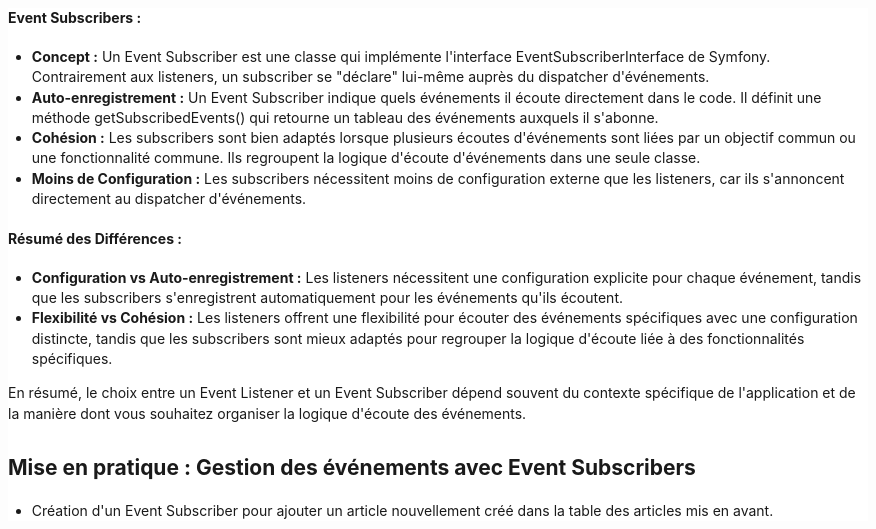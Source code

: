 #### Event Subscribers :

- **Concept :** Un Event Subscriber est une classe qui implémente l'interface EventSubscriberInterface de Symfony.
  Contrairement aux listeners, un subscriber se "déclare" lui-même auprès du dispatcher d'événements.
- **Auto-enregistrement :** Un Event Subscriber indique quels événements il écoute directement dans le code. Il définit
  une méthode getSubscribedEvents() qui retourne un tableau des événements auxquels il s'abonne.
- **Cohésion :** Les subscribers sont bien adaptés lorsque plusieurs écoutes d'événements sont liées par un objectif
  commun ou une fonctionnalité commune. Ils regroupent la logique d'écoute d'événements dans une seule classe.
- **Moins de Configuration :** Les subscribers nécessitent moins de configuration externe que les listeners, car ils
  s'annoncent directement au dispatcher d'événements.

#### Résumé des Différences :

- **Configuration vs Auto-enregistrement :** Les listeners nécessitent une configuration explicite pour chaque
  événement, tandis que les subscribers s'enregistrent automatiquement pour les événements qu'ils écoutent.
- **Flexibilité vs Cohésion :** Les listeners offrent une flexibilité pour écouter des événements spécifiques avec une
  configuration distincte, tandis que les subscribers sont mieux adaptés pour regrouper la logique d'écoute liée à des
  fonctionnalités spécifiques.

En résumé, le choix entre un Event Listener et un Event Subscriber dépend souvent du contexte spécifique de
l'application et de la manière dont vous souhaitez organiser la logique d'écoute des événements.

## Mise en pratique : Gestion des événements avec Event Subscribers

- Création d'un Event Subscriber pour ajouter un article nouvellement créé dans la table des articles mis en avant.
